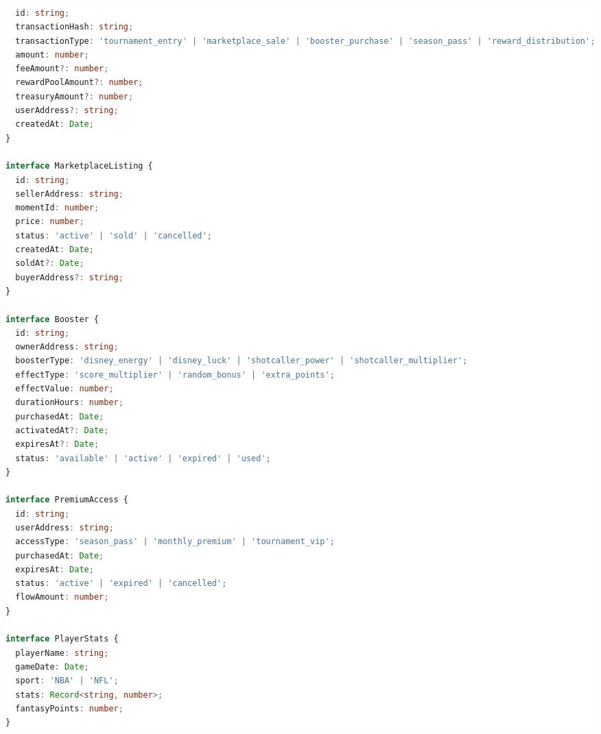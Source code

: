 ```typescript
  id: string;
  transactionHash: string;
  transactionType: 'tournament_entry' | 'marketplace_sale' | 'booster_purchase' | 'season_pass' | 'reward_distribution';
  amount: number;
  feeAmount?: number;
  rewardPoolAmount?: number;
  treasuryAmount?: number;
  userAddress?: string;
  createdAt: Date;
}

interface MarketplaceListing {
  id: string;
  sellerAddress: string;
  momentId: number;
  price: number;
  status: 'active' | 'sold' | 'cancelled';
  createdAt: Date;
  soldAt?: Date;
  buyerAddress?: string;
}

interface Booster {
  id: string;
  ownerAddress: string;
  boosterType: 'disney_energy' | 'disney_luck' | 'shotcaller_power' | 'shotcaller_multiplier';
  effectType: 'score_multiplier' | 'random_bonus' | 'extra_points';
  effectValue: number;
  durationHours: number;
  purchasedAt: Date;
  activatedAt?: Date;
  expiresAt?: Date;
  status: 'available' | 'active' | 'expired' | 'used';
}

interface PremiumAccess {
  id: string;
  userAddress: string;
  accessType: 'season_pass' | 'monthly_premium' | 'tournament_vip';
  purchasedAt: Date;
  expiresAt: Date;
  status: 'active' | 'expired' | 'cancelled';
  flowAmount: number;
}

interface PlayerStats {
  playerName: string;
  gameDate: Date;
  sport: 'NBA' | 'NFL';
  stats: Record<string, number>;
  fantasyPoints: number;
}
```
